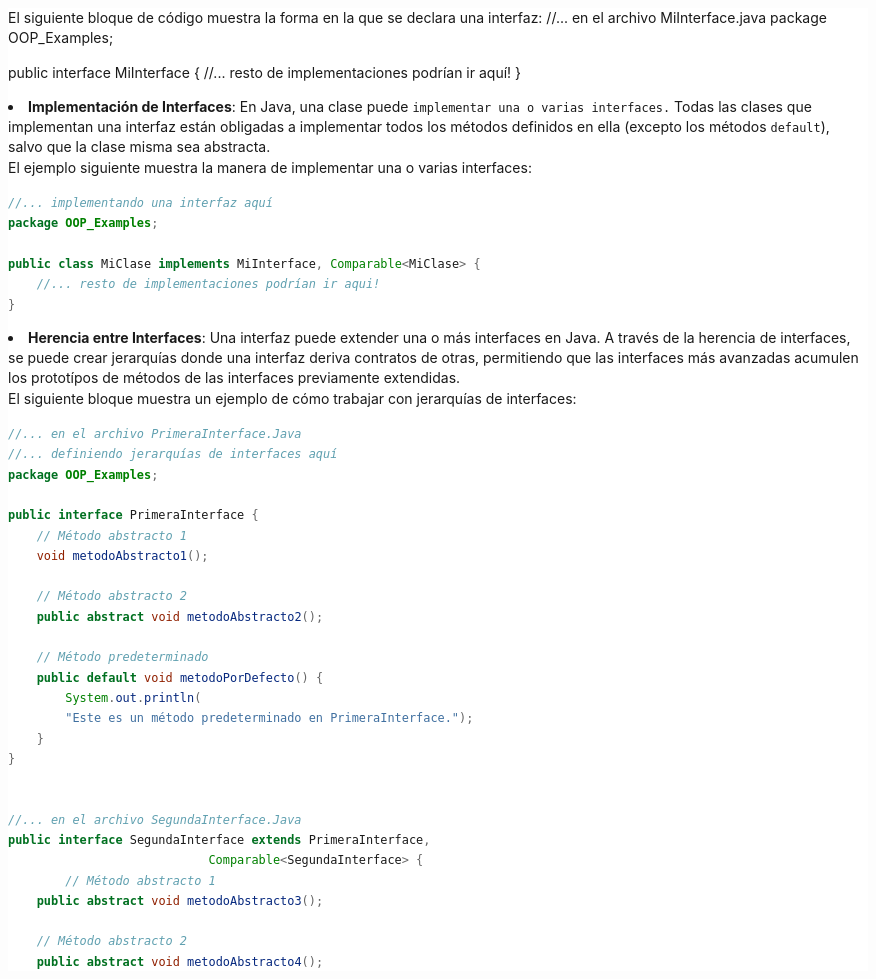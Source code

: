 El siguiente bloque de código muestra la forma en la que se declara una interfaz:
<code-block lang="Java"> 
//... en el archivo MiInterface.java
package OOP_Examples;

public interface MiInterface { 
    //... resto de implementaciones podrían ir aquí!
}
</code-block>
</li> 
<li><b><format color="CornFlowerBlue">Implementación de Interfaces</format></b>: En Java, una clase puede 
<code>implementar una o varias interfaces.</code> Todas las clases que implementan una interfaz están obligadas
a implementar todos los métodos definidos en ella (excepto los métodos <code>default</code>), salvo que la clase misma sea abstracta.
<br/>
El ejemplo siguiente muestra la manera de implementar una o varias interfaces:

```Java
//... implementando una interfaz aquí
package OOP_Examples;

public class MiClase implements MiInterface, Comparable<MiClase> {
    //... resto de implementaciones podrían ir aqui!
}
```
</li> 
<li><b><format color="CornFlowerBlue">Herencia entre Interfaces</format></b>: Una interfaz puede extender una o más interfaces en Java.
A través de la herencia de interfaces, se puede crear jerarquías donde una interfaz deriva contratos de otras, permitiendo
que las interfaces más avanzadas acumulen los prototípos de métodos de las interfaces previamente extendidas.
<br/>
El siguiente bloque muestra un ejemplo de cómo trabajar con jerarquías de interfaces:

```Java
//... en el archivo PrimeraInterface.Java
//... definiendo jerarquías de interfaces aquí
package OOP_Examples;

public interface PrimeraInterface {
    // Método abstracto 1
    void metodoAbstracto1();

    // Método abstracto 2
    public abstract void metodoAbstracto2();

    // Método predeterminado
    public default void metodoPorDefecto() {
        System.out.println(
        "Este es un método predeterminado en PrimeraInterface.");
    }
}


//... en el archivo SegundaInterface.Java
public interface SegundaInterface extends PrimeraInterface, 
                            Comparable<SegundaInterface> {
        // Método abstracto 1
    public abstract void metodoAbstracto3();

    // Método abstracto 2
    public abstract void metodoAbstracto4();
```